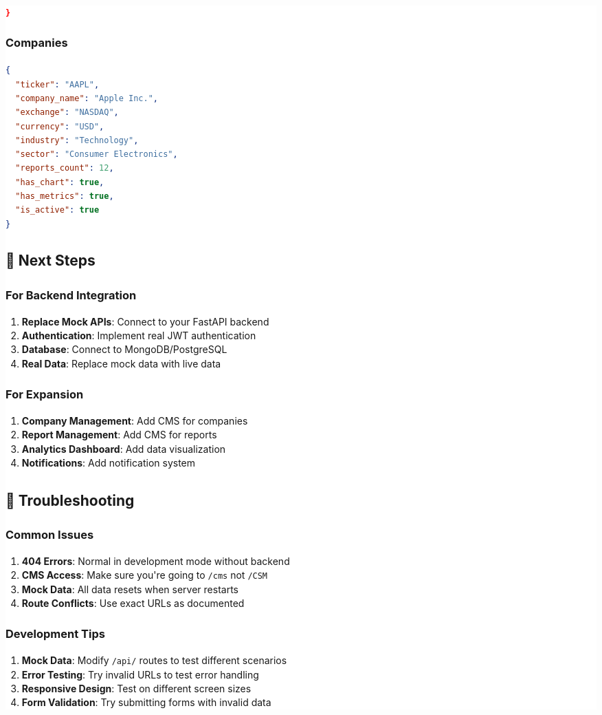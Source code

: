 ```json
}
```

### **Companies**

```json
{
  "ticker": "AAPL",
  "company_name": "Apple Inc.",
  "exchange": "NASDAQ",
  "currency": "USD",
  "industry": "Technology",
  "sector": "Consumer Electronics",
  "reports_count": 12,
  "has_chart": true,
  "has_metrics": true,
  "is_active": true
}
```

## 🚀 **Next Steps**

### **For Backend Integration**

1. **Replace Mock APIs**: Connect to your FastAPI backend
2. **Authentication**: Implement real JWT authentication
3. **Database**: Connect to MongoDB/PostgreSQL
4. **Real Data**: Replace mock data with live data

### **For Expansion**

1. **Company Management**: Add CMS for companies
2. **Report Management**: Add CMS for reports
3. **Analytics Dashboard**: Add data visualization
4. **Notifications**: Add notification system

## 🐛 **Troubleshooting**

### **Common Issues**

1. **404 Errors**: Normal in development mode without backend
2. **CMS Access**: Make sure you're going to `/cms` not `/CSM`
3. **Mock Data**: All data resets when server restarts
4. **Route Conflicts**: Use exact URLs as documented

### **Development Tips**

1. **Mock Data**: Modify `/api/` routes to test different scenarios
2. **Error Testing**: Try invalid URLs to test error handling
3. **Responsive Design**: Test on different screen sizes
4. **Form Validation**: Try submitting forms with invalid data
